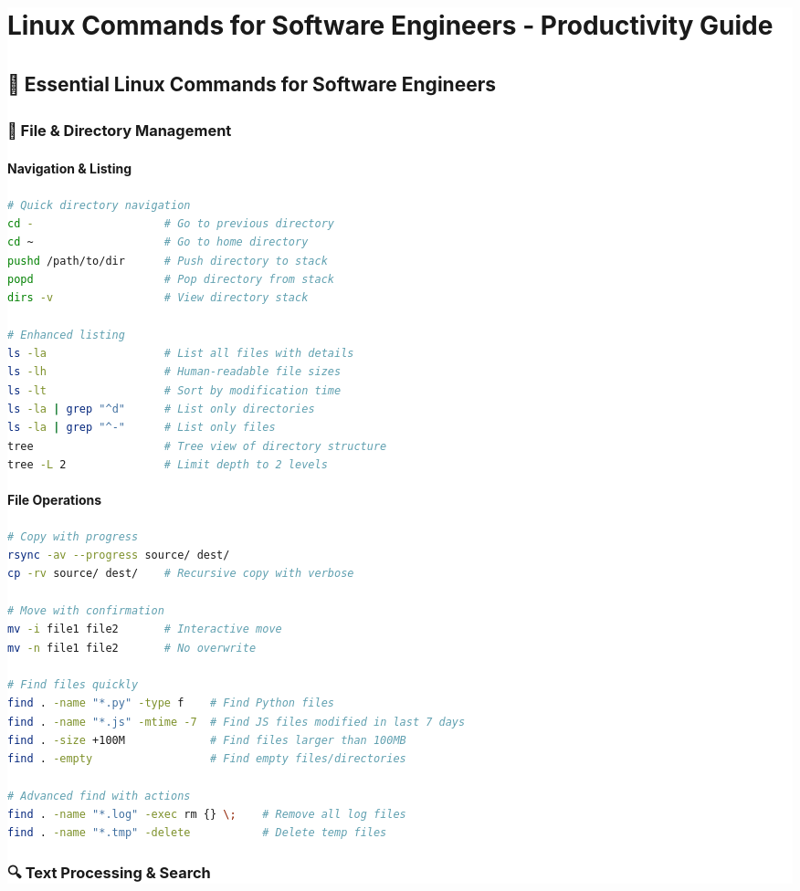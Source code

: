 # Linux Commands for Software Engineers - Productivity Guide

## 🚀 Essential Linux Commands for Software Engineers

### 📁 File & Directory Management

#### Navigation & Listing

```bash
# Quick directory navigation
cd -                    # Go to previous directory
cd ~                    # Go to home directory
pushd /path/to/dir      # Push directory to stack
popd                    # Pop directory from stack
dirs -v                 # View directory stack

# Enhanced listing
ls -la                  # List all files with details
ls -lh                  # Human-readable file sizes
ls -lt                  # Sort by modification time
ls -la | grep "^d"      # List only directories
ls -la | grep "^-"      # List only files
tree                    # Tree view of directory structure
tree -L 2               # Limit depth to 2 levels
```

#### File Operations

```bash
# Copy with progress
rsync -av --progress source/ dest/
cp -rv source/ dest/    # Recursive copy with verbose

# Move with confirmation
mv -i file1 file2       # Interactive move
mv -n file1 file2       # No overwrite

# Find files quickly
find . -name "*.py" -type f    # Find Python files
find . -name "*.js" -mtime -7  # Find JS files modified in last 7 days
find . -size +100M             # Find files larger than 100MB
find . -empty                  # Find empty files/directories

# Advanced find with actions
find . -name "*.log" -exec rm {} \;    # Remove all log files
find . -name "*.tmp" -delete           # Delete temp files
```

### 🔍 Text Processing & Search
